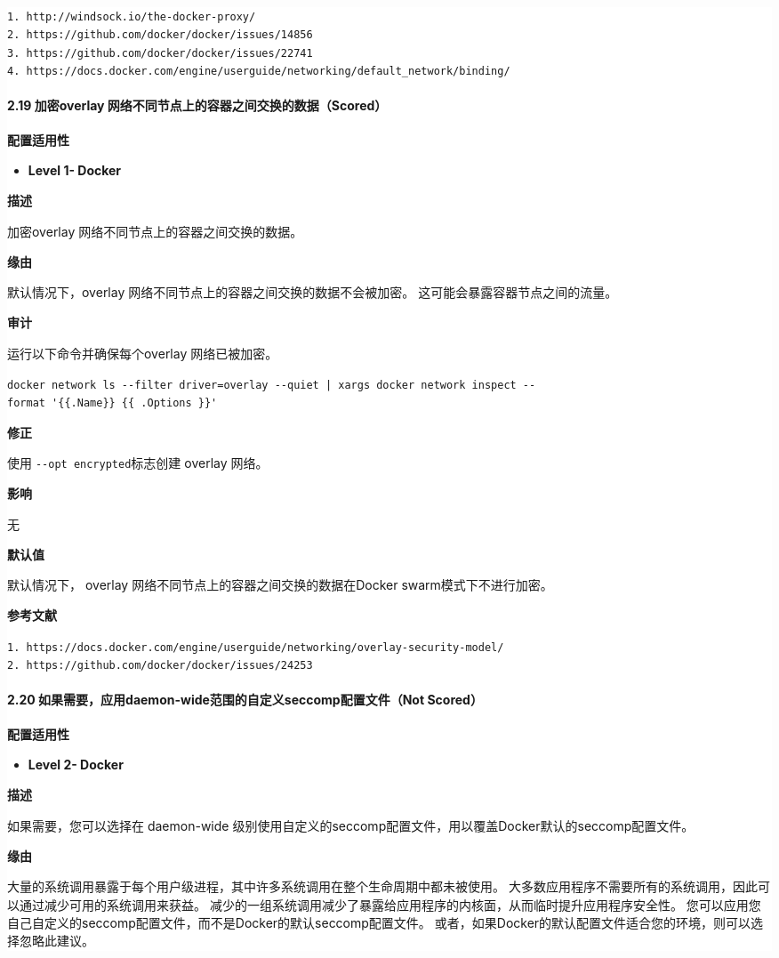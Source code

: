 ```text
1. http://windsock.io/the-docker-proxy/
2. https://github.com/docker/docker/issues/14856
3. https://github.com/docker/docker/issues/22741
4. https://docs.docker.com/engine/userguide/networking/default_network/binding/
```

#### 2.19 加密overlay 网络不同节点上的容器之间交换的数据（Scored）

**配置适用性**

* **Level 1- Docker**

**描述**

加密overlay 网络不同节点上的容器之间交换的数据。

**缘由**

默认情况下，overlay 网络不同节点上的容器之间交换的数据不会被加密。 这可能会暴露容器节点之间的流量。

**审计**

运行以下命令并确保每个overlay 网络已被加密。

```text
docker network ls --filter driver=overlay --quiet | xargs docker network inspect --
format '{{.Name}} {{ .Options }}'
```

**修正**

使用 `--opt encrypted`标志创建 overlay 网络。

**影响**

无

**默认值**

默认情况下， overlay 网络不同节点上的容器之间交换的数据在Docker swarm模式下不进行加密。

**参考文献**

```text
1. https://docs.docker.com/engine/userguide/networking/overlay-security-model/ 
2. https://github.com/docker/docker/issues/24253
```

#### 2.20 如果需要，应用daemon-wide范围的自定义seccomp配置文件（Not Scored）

**配置适用性**

* **Level 2- Docker**

**描述**

如果需要，您可以选择在 daemon-wide 级别使用自定义的seccomp配置文件，用以覆盖Docker默认的seccomp配置文件。

**缘由**

大量的系统调用暴露于每个用户级进程，其中许多系统调用在整个生命周期中都未被使用。 大多数应用程序不需要所有的系统调用，因此可以通过减少可用的系统调用来获益。 减少的一组系统调用减少了暴露给应用程序的内核面，从而临时提升应用程序安全性。 您可以应用您自己自定义的seccomp配置文件，而不是Docker的默认seccomp配置文件。 或者，如果Docker的默认配置文件适合您的环境，则可以选择忽略此建议。
